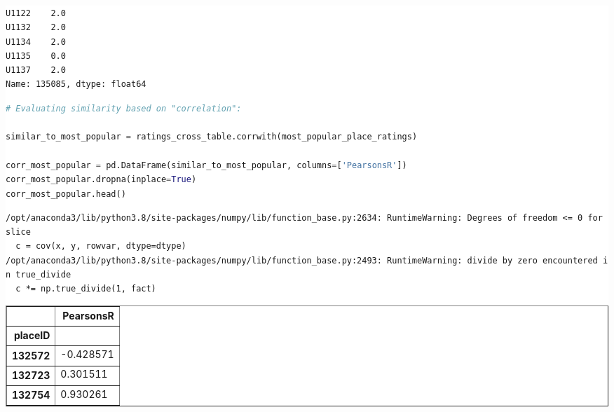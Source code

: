     U1122    2.0
    U1132    2.0
    U1134    2.0
    U1135    0.0
    U1137    2.0
    Name: 135085, dtype: float64




```python
# Evaluating similarity based on "correlation":

similar_to_most_popular = ratings_cross_table.corrwith(most_popular_place_ratings)

corr_most_popular = pd.DataFrame(similar_to_most_popular, columns=['PearsonsR'])
corr_most_popular.dropna(inplace=True)
corr_most_popular.head()
```

    /opt/anaconda3/lib/python3.8/site-packages/numpy/lib/function_base.py:2634: RuntimeWarning: Degrees of freedom <= 0 for slice
      c = cov(x, y, rowvar, dtype=dtype)
    /opt/anaconda3/lib/python3.8/site-packages/numpy/lib/function_base.py:2493: RuntimeWarning: divide by zero encountered in true_divide
      c *= np.true_divide(1, fact)





<div>
<style scoped>
    .dataframe tbody tr th:only-of-type {
        vertical-align: middle;
    }

    .dataframe tbody tr th {
        vertical-align: top;
    }

    .dataframe thead th {
        text-align: right;
    }
</style>
<table border="1" class="dataframe">
  <thead>
    <tr style="text-align: right;">
      <th></th>
      <th>PearsonsR</th>
    </tr>
    <tr>
      <th>placeID</th>
      <th></th>
    </tr>
  </thead>
  <tbody>
    <tr>
      <th>132572</th>
      <td>-0.428571</td>
    </tr>
    <tr>
      <th>132723</th>
      <td>0.301511</td>
    </tr>
    <tr>
      <th>132754</th>
      <td>0.930261</td>
    </tr>